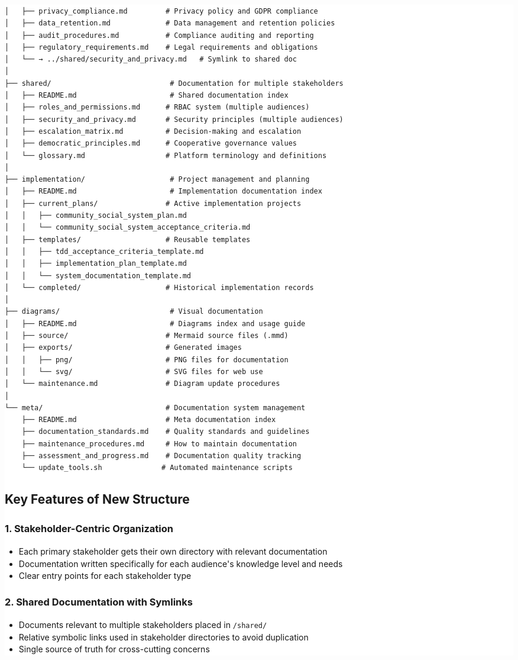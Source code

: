 ```
│   ├── privacy_compliance.md         # Privacy policy and GDPR compliance
│   ├── data_retention.md             # Data management and retention policies
│   ├── audit_procedures.md           # Compliance auditing and reporting
│   ├── regulatory_requirements.md    # Legal requirements and obligations
│   └── → ../shared/security_and_privacy.md   # Symlink to shared doc
│
├── shared/                            # Documentation for multiple stakeholders
│   ├── README.md                      # Shared documentation index
│   ├── roles_and_permissions.md      # RBAC system (multiple audiences)
│   ├── security_and_privacy.md       # Security principles (multiple audiences)
│   ├── escalation_matrix.md          # Decision-making and escalation
│   ├── democratic_principles.md      # Cooperative governance values
│   └── glossary.md                   # Platform terminology and definitions
│
├── implementation/                    # Project management and planning
│   ├── README.md                      # Implementation documentation index
│   ├── current_plans/                # Active implementation projects
│   │   ├── community_social_system_plan.md
│   │   └── community_social_system_acceptance_criteria.md
│   ├── templates/                    # Reusable templates
│   │   ├── tdd_acceptance_criteria_template.md
│   │   ├── implementation_plan_template.md
│   │   └── system_documentation_template.md
│   └── completed/                    # Historical implementation records
│
├── diagrams/                          # Visual documentation
│   ├── README.md                      # Diagrams index and usage guide
│   ├── source/                       # Mermaid source files (.mmd)
│   ├── exports/                      # Generated images
│   │   ├── png/                      # PNG files for documentation
│   │   └── svg/                      # SVG files for web use
│   └── maintenance.md                # Diagram update procedures
│
└── meta/                             # Documentation system management
    ├── README.md                     # Meta documentation index
    ├── documentation_standards.md    # Quality standards and guidelines
    ├── maintenance_procedures.md     # How to maintain documentation
    ├── assessment_and_progress.md    # Documentation quality tracking
    └── update_tools.sh              # Automated maintenance scripts
```

## Key Features of New Structure

### 1. **Stakeholder-Centric Organization**
- Each primary stakeholder gets their own directory with relevant documentation
- Documentation written specifically for each audience's knowledge level and needs
- Clear entry points for each stakeholder type

### 2. **Shared Documentation with Symlinks**
- Documents relevant to multiple stakeholders placed in `/shared/`
- Relative symbolic links used in stakeholder directories to avoid duplication
- Single source of truth for cross-cutting concerns
